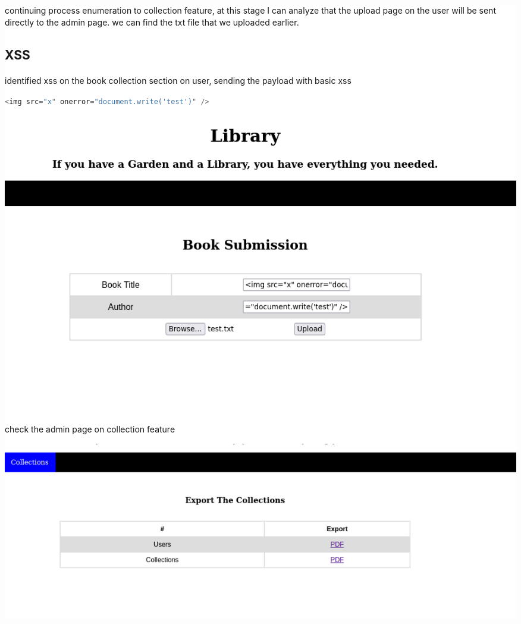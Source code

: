 continuing process enumeration to collection feature, at this stage I can analyze that the upload page on the user will be sent directly to the admin page. we can find the txt file that we uploaded earlier.

## XSS

identified xss on the book collection section on user, sending the payload with basic xss 

```javascript
<img src="x" onerror="document.write('test')" />
```

![](/assets/img/book/13.png)

check the admin page on collection feature

![](/assets/img/book/11.png)
